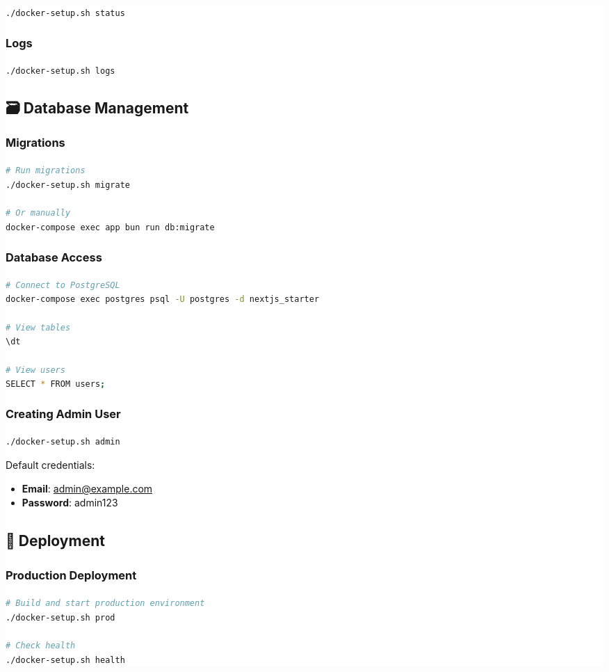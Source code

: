 ```bash
./docker-setup.sh status
```

### Logs

```bash
./docker-setup.sh logs
```

## 🗃️ Database Management

### Migrations

```bash
# Run migrations
./docker-setup.sh migrate

# Or manually
docker-compose exec app bun run db:migrate
```

### Database Access

```bash
# Connect to PostgreSQL
docker-compose exec postgres psql -U postgres -d nextjs_starter

# View tables
\dt

# View users
SELECT * FROM users;
```

### Creating Admin User

```bash
./docker-setup.sh admin
```

Default credentials:
- **Email**: admin@example.com
- **Password**: admin123

## 🚀 Deployment

### Production Deployment

```bash
# Build and start production environment
./docker-setup.sh prod

# Check health
./docker-setup.sh health
```
